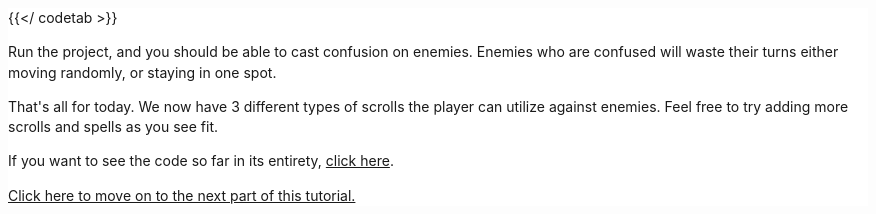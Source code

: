 {{</ codetab >}}

Run the project, and you should be able to cast confusion on enemies.
Enemies who are confused will waste their turns either moving randomly,
or staying in one spot.

That's all for today. We now have 3 different types of scrolls the
player can utilize against enemies. Feel free to try adding more scrolls
and spells as you see fit.

If you want to see the code so far in its entirety, [click
here](https://github.com/TStand90/roguelike_tutorial_revised/tree/part9).

[Click here to move on to the next part of this
tutorial.](/tutorials/tcod/v1/part-10/)

<script src="/js/codetabs.js"></script>
